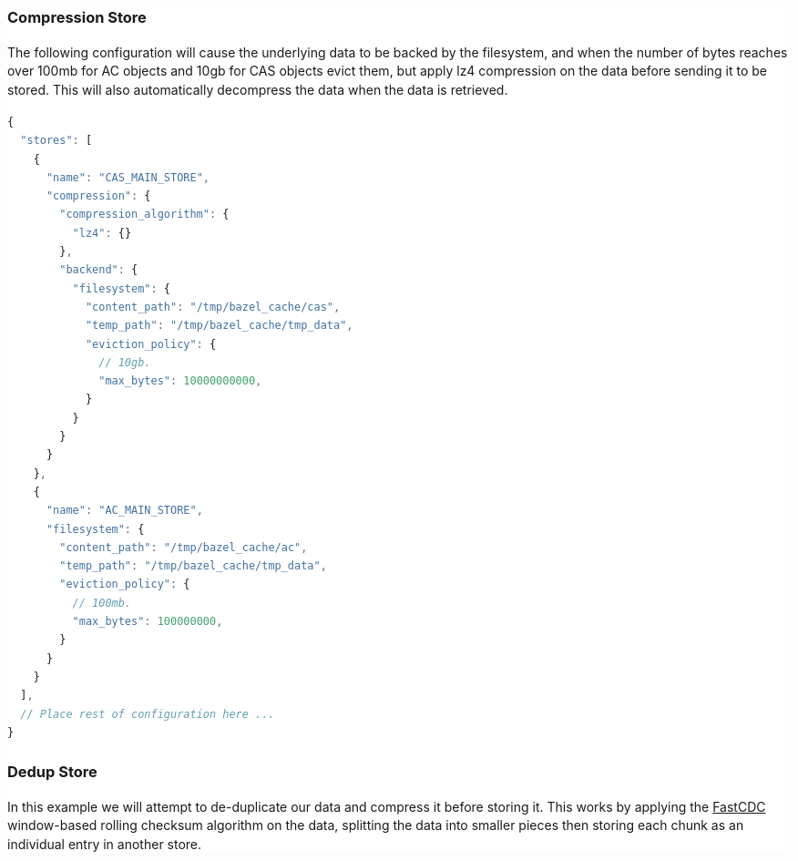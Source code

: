 ```js
```

### Compression Store

The following configuration will cause the underlying data to be backed by the
filesystem, and when the number of bytes reaches over 100mb for AC objects and
10gb for CAS objects evict them, but apply lz4 compression on the data before
sending it to be stored. This will also automatically decompress the data when
the data is retrieved.

```js
{
  "stores": [
    {
      "name": "CAS_MAIN_STORE",
      "compression": {
        "compression_algorithm": {
          "lz4": {}
        },
        "backend": {
          "filesystem": {
            "content_path": "/tmp/bazel_cache/cas",
            "temp_path": "/tmp/bazel_cache/tmp_data",
            "eviction_policy": {
              // 10gb.
              "max_bytes": 10000000000,
            }
          }
        }
      }
    },
    {
      "name": "AC_MAIN_STORE",
      "filesystem": {
        "content_path": "/tmp/bazel_cache/ac",
        "temp_path": "/tmp/bazel_cache/tmp_data",
        "eviction_policy": {
          // 100mb.
          "max_bytes": 100000000,
        }
      }
    }
  ],
  // Place rest of configuration here ...
}
```


### Dedup Store


In this example we will attempt to de-duplicate our data and compress it before
storing it. This works by applying the [FastCDC](https://www.usenix.org/system/files/conference/atc16/atc16-paper-xia.pdf)
window-based rolling checksum algorithm on the data, splitting the data into
smaller pieces then storing each chunk as an individual entry in another store.
